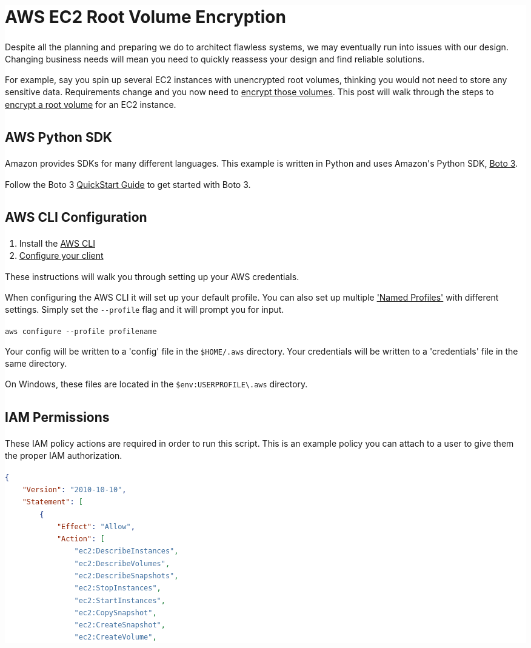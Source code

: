 # AWS EC2 Root Volume Encryption

Despite all the planning and preparing we do to architect flawless systems,
we may eventually run into issues with our design. Changing business needs will
mean you need to quickly reassess your design and find reliable solutions.

For example, say you spin up several EC2 instances with unencrypted root
volumes, thinking you would not need to store any sensitive data. Requirements
change and you now need to [encrypt those volumes](http://docs.aws.amazon.com/AWSEC2/latest/UserGuide/EBSEncryption.html).
This post will walk through the steps to [encrypt a root volume](https://aws.amazon.com/blogs/aws/new-encrypted-ebs-boot-volumes/)
for an EC2 instance.

## AWS Python SDK

Amazon provides SDKs for many different languages. This example is written
in Python and uses Amazon's Python SDK, [Boto 3](https://github.com/boto/boto3).

Follow the Boto 3 [QuickStart Guide](https://github.com/boto/boto3#quick-start)
to get started with Boto 3.

## AWS CLI Configuration

1.  Install the [AWS CLI](http://docs.aws.amazon.com/cli/latest/userguide/installing.html)
2.  [Configure your client](http://docs.aws.amazon.com/cli/latest/userguide/cli-chap-getting-started.html)

These instructions will walk you through setting up your AWS credentials.

When configuring the AWS CLI it will set up your default profile.
You can also set up multiple ['Named Profiles'](http://docs.aws.amazon.com/cli/latest/userguide/cli-chap-getting-started.html#cli-multiple-profiles)
with different settings. Simply set the `--profile` flag and it will prompt you
for input.

```text
aws configure --profile profilename
```

Your config will be written to a 'config' file in the `$HOME/.aws` directory.
Your credentials will be written to a 'credentials' file in the same directory.

On Windows, these files are located in the `$env:USERPROFILE\.aws` directory.

## IAM Permissions

These IAM policy actions are required in order to run this script.
This is an example policy you can attach to a user to give them the proper IAM
authorization.

```json
{
    "Version": "2010-10-10",
    "Statement": [
        {
            "Effect": "Allow",
            "Action": [
                "ec2:DescribeInstances",
                "ec2:DescribeVolumes",
                "ec2:DescribeSnapshots",
                "ec2:StopInstances",
                "ec2:StartInstances",
                "ec2:CopySnapshot",
                "ec2:CreateSnapshot",
                "ec2:CreateVolume",
```